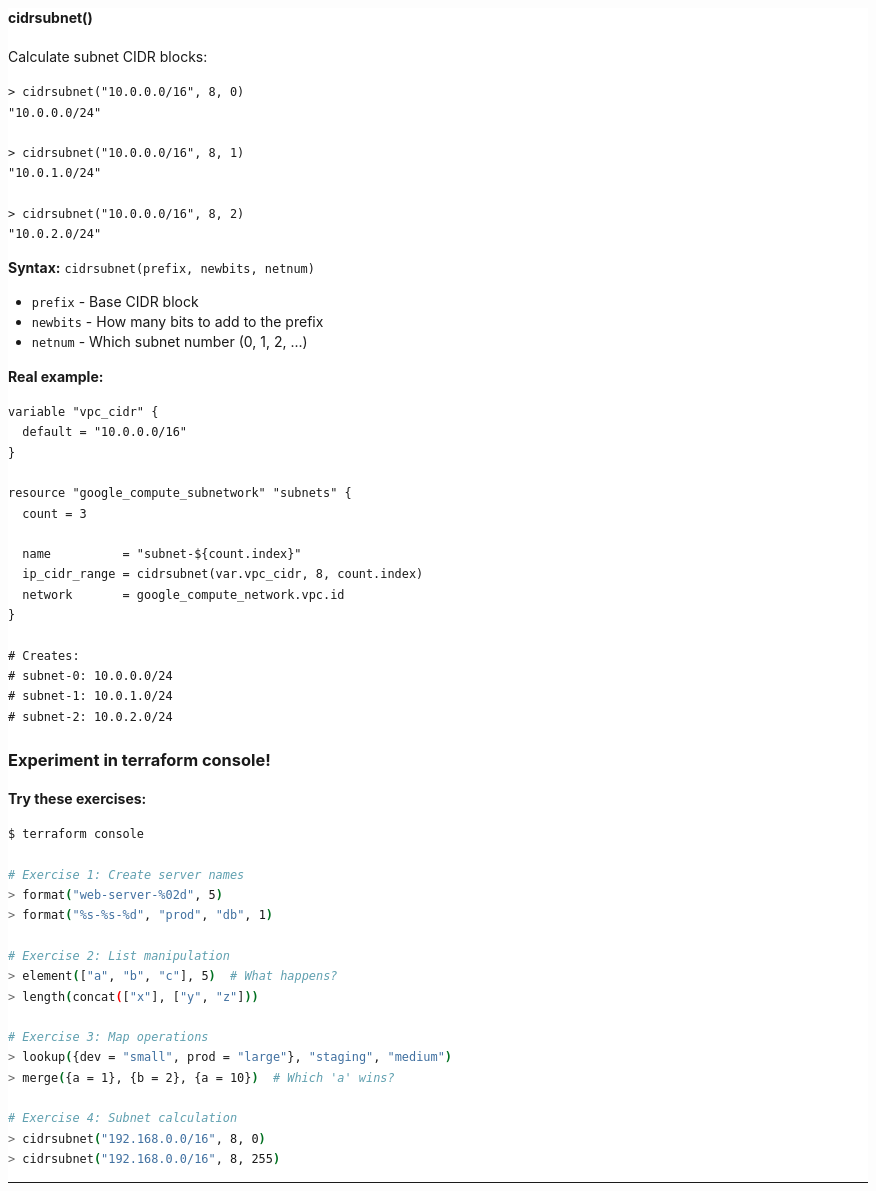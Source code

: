 #### cidrsubnet()

Calculate subnet CIDR blocks:

```hcl
> cidrsubnet("10.0.0.0/16", 8, 0)
"10.0.0.0/24"

> cidrsubnet("10.0.0.0/16", 8, 1)
"10.0.1.0/24"

> cidrsubnet("10.0.0.0/16", 8, 2)
"10.0.2.0/24"
```

**Syntax:** `cidrsubnet(prefix, newbits, netnum)`

- `prefix` - Base CIDR block
- `newbits` - How many bits to add to the prefix
- `netnum` - Which subnet number (0, 1, 2, ...)

**Real example:**

```hcl
variable "vpc_cidr" {
  default = "10.0.0.0/16"
}

resource "google_compute_subnetwork" "subnets" {
  count = 3
  
  name          = "subnet-${count.index}"
  ip_cidr_range = cidrsubnet(var.vpc_cidr, 8, count.index)
  network       = google_compute_network.vpc.id
}

# Creates:
# subnet-0: 10.0.0.0/24
# subnet-1: 10.0.1.0/24
# subnet-2: 10.0.2.0/24
```

### Experiment in terraform console!

**Try these exercises:**

```bash
$ terraform console

# Exercise 1: Create server names
> format("web-server-%02d", 5)
> format("%s-%s-%d", "prod", "db", 1)

# Exercise 2: List manipulation
> element(["a", "b", "c"], 5)  # What happens?
> length(concat(["x"], ["y", "z"]))

# Exercise 3: Map operations
> lookup({dev = "small", prod = "large"}, "staging", "medium")
> merge({a = 1}, {b = 2}, {a = 10})  # Which 'a' wins?

# Exercise 4: Subnet calculation
> cidrsubnet("192.168.0.0/16", 8, 0)
> cidrsubnet("192.168.0.0/16", 8, 255)
```

---